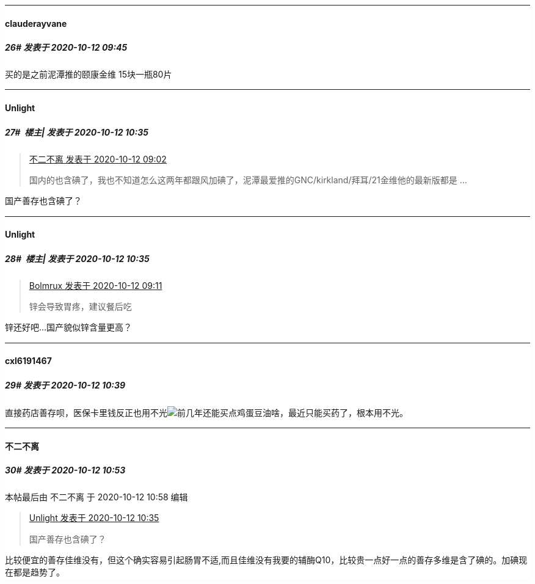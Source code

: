 
*****

####  clauderayvane  
##### 26#       发表于 2020-10-12 09:45


买的是之前泥潭推的颐康金维 15块一瓶80片


*****

####  Unlight  
##### 27#         楼主| 发表于 2020-10-12 10:35


<blockquote><a href="httphttps://bbs.saraba1st.com/2b/forum.php?mod=redirect&amp;goto=findpost&amp;pid=49024682&amp;ptid=1964611" target="_blank">不二不离 发表于 2020-10-12 09:02</a>

国内的也含碘了，我也不知道怎么这两年都跟风加碘了，泥潭最爱推的GNC/kirkland/拜耳/21金维他的最新版都是 ...</blockquote>
国产善存也含碘了？


*****

####  Unlight  
##### 28#         楼主| 发表于 2020-10-12 10:35


<blockquote><a href="httphttps://bbs.saraba1st.com/2b/forum.php?mod=redirect&amp;goto=findpost&amp;pid=49024779&amp;ptid=1964611" target="_blank">Bolmrux 发表于 2020-10-12 09:11</a>

锌会导致胃疼，建议餐后吃</blockquote>
锌还好吧…国产貌似锌含量更高？


*****

####  cxl6191467  
##### 29#       发表于 2020-10-12 10:39


直接药店善存呗，医保卡里钱反正也用不光<img src="https://static.saraba1st.com/image/smiley/face2017/001.png" referrerpolicy="no-referrer">前几年还能买点鸡蛋豆油啥，最近只能买药了，根本用不光。


*****

####  不二不离  
##### 30#       发表于 2020-10-12 10:53


 本帖最后由 不二不离 于 2020-10-12 10:58 编辑 
<blockquote><a href="httphttps://bbs.saraba1st.com/2b/forum.php?mod=redirect&amp;goto=findpost&amp;pid=49025663&amp;ptid=1964611" target="_blank">Unlight 发表于 2020-10-12 10:35</a>

国产善存也含碘了？</blockquote>
比较便宜的善存佳维没有，但这个确实容易引起肠胃不适,而且佳维没有我要的辅酶Q10，比较贵一点好一点的善存多维是含了碘的。加碘现在都是趋势了。

